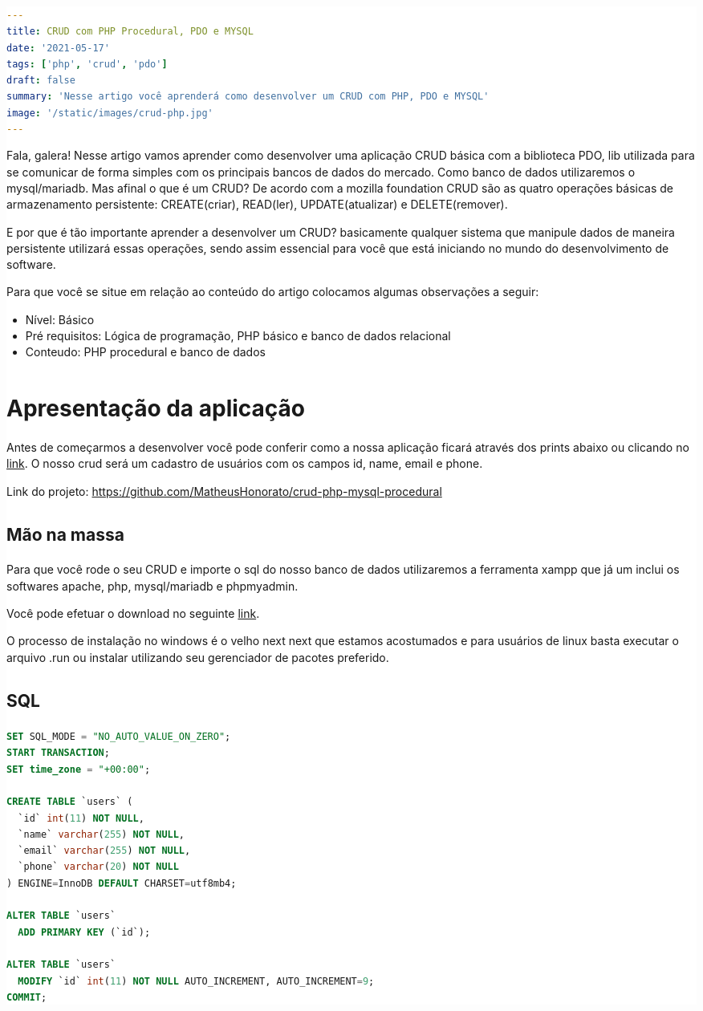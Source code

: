 ```yaml
---
title: CRUD com PHP Procedural, PDO e MYSQL
date: '2021-05-17'
tags: ['php', 'crud', 'pdo']
draft: false
summary: 'Nesse artigo você aprenderá como desenvolver um CRUD com PHP, PDO e MYSQL'
image: '/static/images/crud-php.jpg'
---
```


Fala, galera! Nesse artigo vamos aprender como desenvolver uma aplicação CRUD básica com a biblioteca PDO, lib utilizada para se comunicar de forma simples com os principais bancos de dados do mercado. Como banco de dados utilizaremos o mysql/mariadb.
Mas afinal o que é um CRUD? De acordo com a mozilla foundation CRUD são as quatro operações básicas de armazenamento persistente: CREATE(criar), READ(ler), UPDATE(atualizar) e DELETE(remover).

E por que é tão importante aprender a desenvolver um CRUD? basicamente qualquer sistema que manipule dados de maneira persistente utilizará essas operações, sendo assim essencial para você que está iniciando no mundo do desenvolvimento de software.

Para que você se situe em relação ao conteúdo do artigo colocamos algumas observações a seguir:

- Nível: Básico
- Pré requisitos: Lógica de programação, PHP básico e banco de dados relacional
- Conteudo: PHP procedural e banco de dados

# Apresentação da aplicação

Antes de começarmos a desenvolver você pode conferir como a nossa aplicação ficará através dos prints abaixo ou clicando no [link](). O nosso crud será um cadastro de usuários com os campos id, name, email e phone.

Link do projeto: https://github.com/MatheusHonorato/crud-php-mysql-procedural

## Mão na massa

Para que você rode o seu CRUD e importe o sql do nosso banco de dados utilizaremos a ferramenta xampp que já um inclui os softwares apache, php, mysql/mariadb e phpmyadmin.

Você pode efetuar o download no seguinte [link](https://www.apachefriends.org/pt_br/index.html).

O processo de instalação no windows é o velho next next que estamos acostumados e para usuários de linux basta executar o arquivo .run ou instalar utilizando seu gerenciador de pacotes preferido.

## SQL

```sql
SET SQL_MODE = "NO_AUTO_VALUE_ON_ZERO";
START TRANSACTION;
SET time_zone = "+00:00";

CREATE TABLE `users` (
  `id` int(11) NOT NULL,
  `name` varchar(255) NOT NULL,
  `email` varchar(255) NOT NULL,
  `phone` varchar(20) NOT NULL
) ENGINE=InnoDB DEFAULT CHARSET=utf8mb4;

ALTER TABLE `users`
  ADD PRIMARY KEY (`id`);

ALTER TABLE `users`
  MODIFY `id` int(11) NOT NULL AUTO_INCREMENT, AUTO_INCREMENT=9;
COMMIT;
```